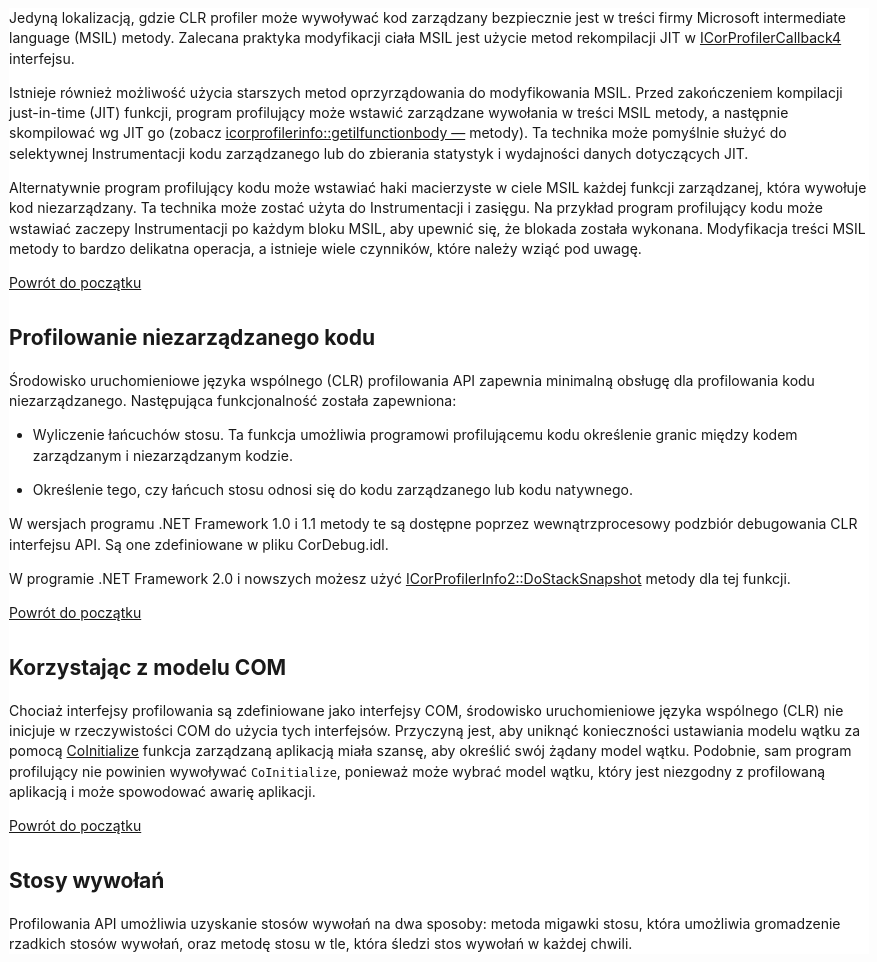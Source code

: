  Jedyną lokalizacją, gdzie CLR profiler może wywoływać kod zarządzany bezpiecznie jest w treści firmy Microsoft intermediate language (MSIL) metody. Zalecana praktyka modyfikacji ciała MSIL jest użycie metod rekompilacji JIT w [ICorProfilerCallback4](../../../../docs/framework/unmanaged-api/profiling/icorprofilercallback4-interface.md) interfejsu.  
  
 Istnieje również możliwość użycia starszych metod oprzyrządowania do modyfikowania MSIL. Przed zakończeniem kompilacji just-in-time (JIT) funkcji, program profilujący może wstawić zarządzane wywołania w treści MSIL metody, a następnie skompilować wg JIT go (zobacz [icorprofilerinfo::getilfunctionbody —](../../../../docs/framework/unmanaged-api/profiling/icorprofilerinfo-getilfunctionbody-method.md) metody). Ta technika może pomyślnie służyć do selektywnej Instrumentacji kodu zarządzanego lub do zbierania statystyk i wydajności danych dotyczących JIT.  
  
 Alternatywnie program profilujący kodu może wstawiać haki macierzyste w ciele MSIL każdej funkcji zarządzanej, która wywołuje kod niezarządzany. Ta technika może zostać użyta do Instrumentacji i zasięgu. Na przykład program profilujący kodu może wstawiać zaczepy Instrumentacji po każdym bloku MSIL, aby upewnić się, że blokada została wykonana. Modyfikacja treści MSIL metody to bardzo delikatna operacja, a istnieje wiele czynników, które należy wziąć pod uwagę.  
  
 [Powrót do początku](#top)  
  
<a name="unmanaged"></a>   
## <a name="profiling-unmanaged-code"></a>Profilowanie niezarządzanego kodu  
 Środowisko uruchomieniowe języka wspólnego (CLR) profilowania API zapewnia minimalną obsługę dla profilowania kodu niezarządzanego. Następująca funkcjonalność została zapewniona:  
  
- Wyliczenie łańcuchów stosu. Ta funkcja umożliwia programowi profilującemu kodu określenie granic między kodem zarządzanym i niezarządzanym kodzie.  
  
- Określenie tego, czy łańcuch stosu odnosi się do kodu zarządzanego lub kodu natywnego.  
  
 W wersjach programu .NET Framework 1.0 i 1.1 metody te są dostępne poprzez wewnątrzprocesowy podzbiór debugowania CLR interfejsu API. Są one zdefiniowane w pliku CorDebug.idl.  
  
 W programie .NET Framework 2.0 i nowszych możesz użyć [ICorProfilerInfo2::DoStackSnapshot](../../../../docs/framework/unmanaged-api/profiling/icorprofilerinfo2-dostacksnapshot-method.md) metody dla tej funkcji.  
  
 [Powrót do początku](#top)  
  
<a name="com"></a>   
## <a name="using-com"></a>Korzystając z modelu COM  
 Chociaż interfejsy profilowania są zdefiniowane jako interfejsy COM, środowisko uruchomieniowe języka wspólnego (CLR) nie inicjuje w rzeczywistości COM do użycia tych interfejsów. Przyczyną jest, aby uniknąć konieczności ustawiania modelu wątku za pomocą [CoInitialize](/windows/desktop/api/objbase/nf-objbase-coinitialize) funkcja zarządzaną aplikacją miała szansę, aby określić swój żądany model wątku. Podobnie, sam program profilujący nie powinien wywoływać `CoInitialize`, ponieważ może wybrać model wątku, który jest niezgodny z profilowaną aplikacją i może spowodować awarię aplikacji.  
  
 [Powrót do początku](#top)  
  
<a name="call_stacks"></a>   
## <a name="call-stacks"></a>Stosy wywołań  
 Profilowania API umożliwia uzyskanie stosów wywołań na dwa sposoby: metoda migawki stosu, która umożliwia gromadzenie rzadkich stosów wywołań, oraz metodę stosu w tle, która śledzi stos wywołań w każdej chwili.  
  